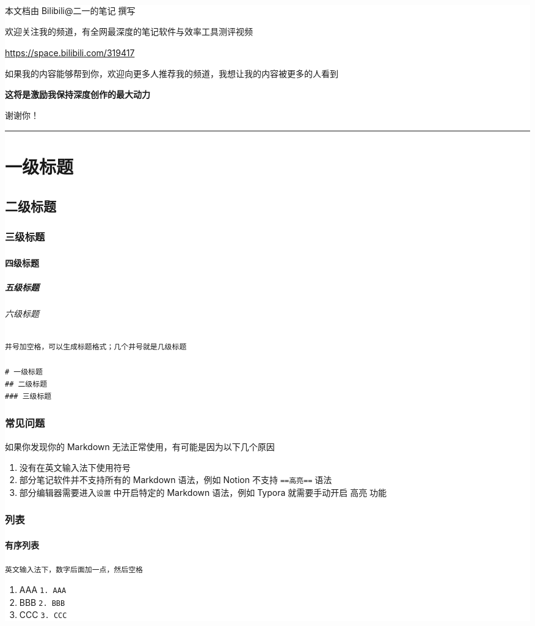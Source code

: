 本文档由 Bilibili@二一的笔记 撰写

欢迎关注我的频道，有全网最深度的笔记软件与效率工具测评视频

https://space.bilibili.com/319417

如果我的内容能够帮到你，欢迎向更多人推荐我的频道，我想让我的内容被更多的人看到

**这将是激励我保持深度创作的最大动力**

谢谢你！

------

 

 

# 一级标题

## 二级标题

### 三级标题

#### 四级标题

##### 五级标题

###### 六级标题

```
井号加空格，可以生成标题格式；几个井号就是几级标题

# 一级标题
## 二级标题
### 三级标题
```

### 常见问题

如果你发现你的 Markdown 无法正常使用，有可能是因为以下几个原因

1. 没有在英文输入法下使用符号
2. 部分笔记软件并不支持所有的 Markdown 语法，例如 Notion 不支持 `==高亮==`  语法
3. 部分编辑器需要进入`设置` 中开启特定的 Markdown 语法，例如 Typora 就需要手动开启 高亮 功能

 

### 列表

#### 有序列表

```
英文输入法下，数字后面加一点，然后空格
```

1. AAA  `1. AAA`
2. BBB  `2. BBB`
3. CCC  `3. CCC`
